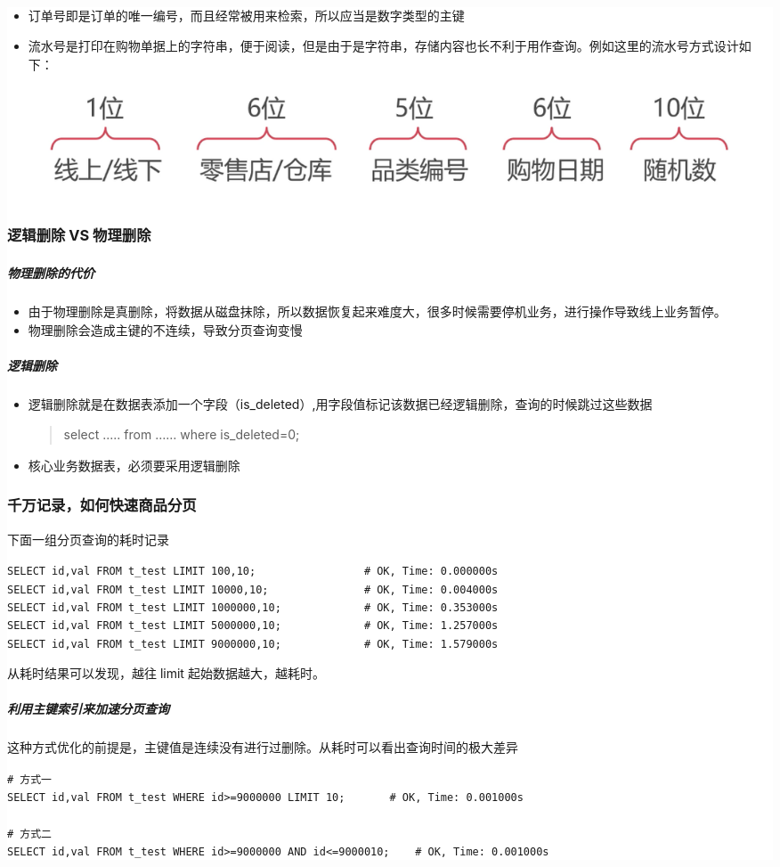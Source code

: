 - 订单号即是订单的唯一编号，而且经常被用来检索，所以应当是数字类型的主键

- 流水号是打印在购物单据上的字符串，便于阅读，但是由于是字符串，存储内容也长不利于用作查询。例如这里的流水号方式设计如下：

  ![image-20200608170914421](img/6.2常见问题与企业级解决方案/image-20200608170914421.png)



### 逻辑删除 VS 物理删除

##### 物理删除的代价

- 由于物理删除是真删除，将数据从磁盘抹除，所以数据恢复起来难度大，很多时候需要停机业务，进行操作导致线上业务暂停。
- 物理删除会造成主键的不连续，导致分页查询变慢

##### 逻辑删除

- 逻辑删除就是在数据表添加一个字段（is_deleted）,用字段值标记该数据已经逻辑删除，查询的时候跳过这些数据

  > select ..... from …… where  is_deleted=0;

- 核心业务数据表，必须要采用逻辑删除

  

### 千万记录，如何快速商品分页

下面一组分页查询的耗时记录

```mysql
SELECT id,val FROM t_test LIMIT 100,10;					# OK, Time: 0.000000s
SELECT id,val FROM t_test LIMIT 10000,10;				# OK, Time: 0.004000s
SELECT id,val FROM t_test LIMIT 1000000,10;				# OK, Time: 0.353000s
SELECT id,val FROM t_test LIMIT 5000000,10;				# OK, Time: 1.257000s
SELECT id,val FROM t_test LIMIT 9000000,10;				# OK, Time: 1.579000s
```

从耗时结果可以发现，越往 limit 起始数据越大，越耗时。



##### 利用主键索引来加速分页查询

这种方式优化的前提是，主键值是连续没有进行过删除。从耗时可以看出查询时间的极大差异

```mysql
# 方式一
SELECT id,val FROM t_test WHERE id>=9000000 LIMIT 10;		# OK, Time: 0.001000s

# 方式二
SELECT id,val FROM t_test WHERE id>=9000000 AND id<=9000010;	# OK, Time: 0.001000s
```
